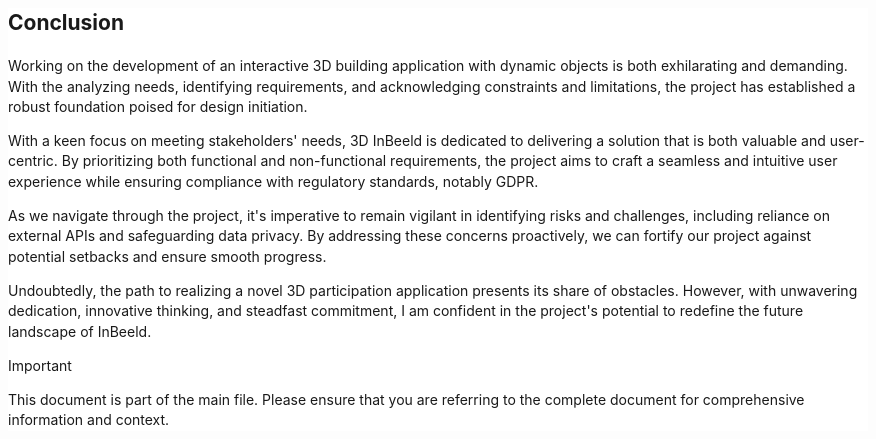 ## Conclusion
Working on the development of an interactive 3D building application with dynamic objects is both exhilarating and demanding. With the analyzing needs, identifying requirements, and acknowledging constraints and limitations, the project has established a robust foundation poised for design initiation.

With a keen focus on meeting stakeholders' needs, 3D InBeeld is dedicated to delivering a solution that is both valuable and user-centric. By prioritizing both functional and non-functional requirements, the project aims to craft a seamless and intuitive user experience while ensuring compliance with regulatory standards, notably GDPR.

As we navigate through the project, it's imperative to remain vigilant in identifying risks and challenges, including reliance on external APIs and safeguarding data privacy. By addressing these concerns proactively, we can fortify our project against potential setbacks and ensure smooth progress.

Undoubtedly, the path to realizing a novel 3D participation application presents its share of obstacles. However, with unwavering dedication, innovative thinking, and steadfast commitment, I am confident in the project's potential to redefine the future landscape of InBeeld.

> [!IMPORTANT]
> This document is part of the main file. Please ensure that you are referring to the complete document for comprehensive information and context.